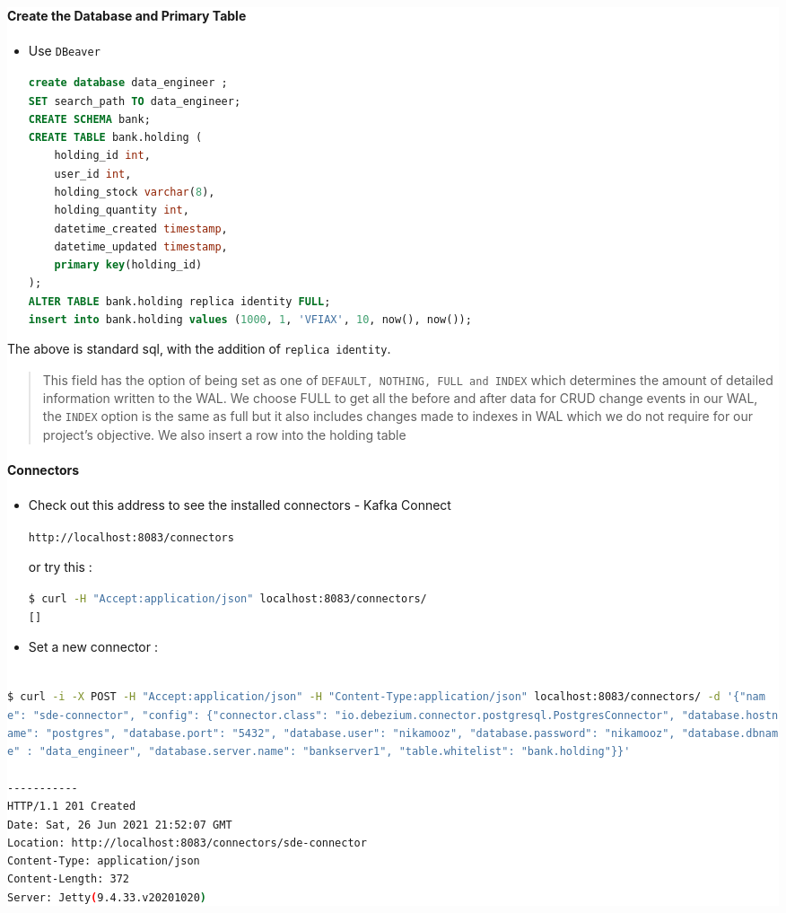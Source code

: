 ```bash

```

#### Create the Database and Primary Table 
- Use `DBeaver `

  ```sql
  create database data_engineer ;
  SET search_path TO data_engineer;
  CREATE SCHEMA bank;
  CREATE TABLE bank.holding (
      holding_id int,
      user_id int,
      holding_stock varchar(8),
      holding_quantity int,
      datetime_created timestamp,
      datetime_updated timestamp,
      primary key(holding_id)
  );
  ALTER TABLE bank.holding replica identity FULL;
  insert into bank.holding values (1000, 1, 'VFIAX', 10, now(), now());
  ```

 The above is standard sql, with the addition of `replica identity`. 

> This field has the option of being set as one of `DEFAULT, NOTHING, FULL and INDEX` which determines the amount of detailed information written to the WAL. We choose FULL to get all the before and after data for CRUD change events in our WAL, the `INDEX` option is the same as full but it also includes changes made to indexes in WAL which we do not require for our project’s objective. We also insert a row into the holding table



#### Connectors

- Check out this address to see the installed connectors - Kafka Connect 

  `http://localhost:8083/connectors`

  or try this  :

  ```bash
  $ curl -H "Accept:application/json" localhost:8083/connectors/
  []
  ```

  

- Set a new connector : 


```bash

$ curl -i -X POST -H "Accept:application/json" -H "Content-Type:application/json" localhost:8083/connectors/ -d '{"name": "sde-connector", "config": {"connector.class": "io.debezium.connector.postgresql.PostgresConnector", "database.hostname": "postgres", "database.port": "5432", "database.user": "nikamooz", "database.password": "nikamooz", "database.dbname" : "data_engineer", "database.server.name": "bankserver1", "table.whitelist": "bank.holding"}}'

-----------
HTTP/1.1 201 Created
Date: Sat, 26 Jun 2021 21:52:07 GMT
Location: http://localhost:8083/connectors/sde-connector
Content-Type: application/json
Content-Length: 372
Server: Jetty(9.4.33.v20201020)

```